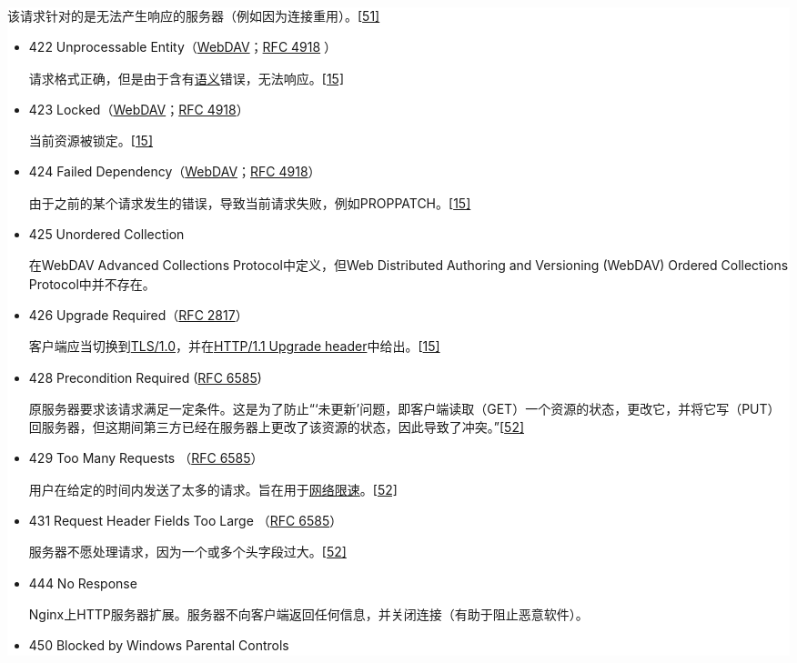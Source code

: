   该请求针对的是无法产生响应的服务器（例如因为连接重用）。[[51\]](https://zh.wikipedia.org/wiki/HTTP%E7%8A%B6%E6%80%81%E7%A0%81#cite_note-HTTP2-51)


- 422 Unprocessable Entity（[WebDAV](https://zh.wikipedia.org/wiki/WebDAV)；[RFC 4918](https://tools.ietf.org/html/rfc4918) ）

  请求格式正确，但是由于含有[语义](https://zh.wikipedia.org/wiki/%E8%AF%AD%E4%B9%89)错误，无法响应。[[15\]](https://zh.wikipedia.org/wiki/HTTP%E7%8A%B6%E6%80%81%E7%A0%81#cite_note-RFC_4918-15)


- 423 Locked（[WebDAV](https://zh.wikipedia.org/wiki/WebDAV)；[RFC 4918](https://tools.ietf.org/html/rfc4918)）

  当前资源被锁定。[[15\]](https://zh.wikipedia.org/wiki/HTTP%E7%8A%B6%E6%80%81%E7%A0%81#cite_note-RFC_4918-15)


- 424 Failed Dependency（[WebDAV](https://zh.wikipedia.org/wiki/WebDAV)；[RFC 4918](https://tools.ietf.org/html/rfc4918)）

  由于之前的某个请求发生的错误，导致当前请求失败，例如PROPPATCH。[[15\]](https://zh.wikipedia.org/wiki/HTTP%E7%8A%B6%E6%80%81%E7%A0%81#cite_note-RFC_4918-15)


- 425 Unordered Collection

  在WebDAV Advanced Collections Protocol中定义，但Web Distributed Authoring and Versioning (WebDAV) Ordered Collections Protocol中并不存在。


- 426 Upgrade Required（[RFC 2817](https://tools.ietf.org/html/rfc2817)）

  客户端应当切换到[TLS/1.0](https://zh.wikipedia.org/wiki/%E4%BC%A0%E8%BE%93%E5%B1%82%E5%AE%89%E5%85%A8)，并在[HTTP/1.1 Upgrade header](https://zh.wikipedia.org/w/index.php?title=HTTP/1.1_Upgrade_header&action=edit&redlink=1)中给出。[[15\]](https://zh.wikipedia.org/wiki/HTTP%E7%8A%B6%E6%80%81%E7%A0%81#cite_note-RFC_4918-15)


- 428 Precondition Required ([RFC 6585](https://tools.ietf.org/html/rfc6585))

  原服务器要求该请求满足一定条件。这是为了防止“‘未更新’问题，即客户端读取（GET）一个资源的状态，更改它，并将它写（PUT）回服务器，但这期间第三方已经在服务器上更改了该资源的状态，因此导致了冲突。”[[52\]](https://zh.wikipedia.org/wiki/HTTP%E7%8A%B6%E6%80%81%E7%A0%81#cite_note-rfc6585-52)


- 429 Too Many Requests （[RFC 6585](https://tools.ietf.org/html/rfc6585)）

  用户在给定的时间内发送了太多的请求。旨在用于[网络限速](https://zh.wikipedia.org/w/index.php?title=%E7%BD%91%E7%BB%9C%E9%99%90%E9%80%9F&action=edit&redlink=1)。[[52\]](https://zh.wikipedia.org/wiki/HTTP%E7%8A%B6%E6%80%81%E7%A0%81#cite_note-rfc6585-52)


- 431 Request Header Fields Too Large （[RFC 6585](https://tools.ietf.org/html/rfc6585)）

  服务器不愿处理请求，因为一个或多个头字段过大。[[52\]](https://zh.wikipedia.org/wiki/HTTP%E7%8A%B6%E6%80%81%E7%A0%81#cite_note-rfc6585-52)


- 444 No Response

  Nginx上HTTP服务器扩展。服务器不向客户端返回任何信息，并关闭连接（有助于阻止恶意软件）。


- 450 Blocked by Windows Parental Controls
